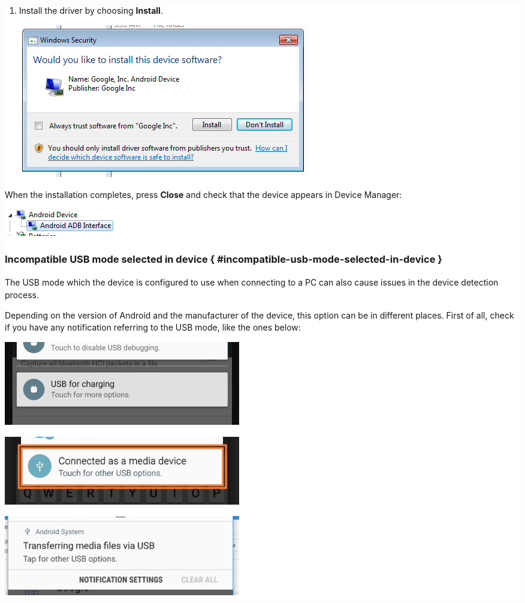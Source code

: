 1. Install the driver by choosing **Install**.

    ![Prompt window for confirming the installation of an Android device driver](images/device-driver-install-prompt.png "Driver Installation Prompt for Android Device")

When the installation completes, press **Close** and check that the device appears in Device Manager:

![Confirmation of successful installation of Android device driver in Windows Device Manager](images/device-install-success.png "Successful Android Device Driver Installation")

### Incompatible USB mode selected in device { #incompatible-usb-mode-selected-in-device }

The USB mode which the device is configured to use when connecting to a PC can also cause issues in the device detection process.

Depending on the version of Android and the manufacturer of the device, this option can be in different places.
First of all, check if you have any notification referring to the USB mode, like the ones below:

![Notification on an Android device showing USB mode options for connection to a PC](images/device-usb-mode-1.png "USB Mode Notification on Android Device")

![Selection of USB mode on an Android device when connected to a PC](images/device-usb-mode-2.png "USB Mode Selection on Android Device")

![USB connection options available on an Android device for establishing a connection with a PC](images/device-usb-mode-3.png "USB Connection Options on Android Device")
